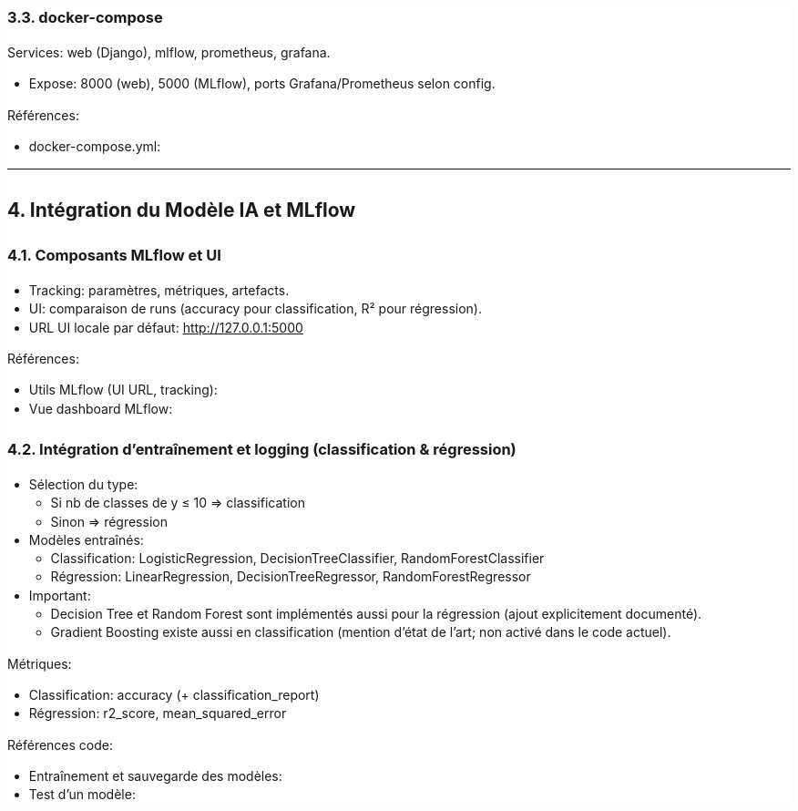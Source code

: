 ### 3.3. docker-compose
Services: web (Django), mlflow, prometheus, grafana.
- Expose: 8000 (web), 5000 (MLflow), ports Grafana/Prometheus selon config.

Références:
- docker-compose.yml: <mcfile name="docker-compose.yml" path="/Users/ahmedyahyahajdarwish/Desktop/csv_analyzer copie/AutoML-Gr4-1/docker-compose.yml"></mcfile>

---

## 4. Intégration du Modèle IA et MLflow

### 4.1. Composants MLflow et UI
- Tracking: paramètres, métriques, artefacts.
- UI: comparaison de runs (accuracy pour classification, R² pour régression).
- URL UI locale par défaut: http://127.0.0.1:5000

Références:
- Utils MLflow (UI URL, tracking): <mcfile name="mlflow_utils.py" path="/Users/ahmedyahyahajdarwish/Desktop/csv_analyzer copie/AutoML-Gr4-1/csv_processor/mlflow_utils.py"></mcfile>
- Vue dashboard MLflow: <mcfile name="views.py" path="/Users/ahmedyahyahajdarwish/Desktop/csv_analyzer copie/AutoML-Gr4-1/csv_processor/views.py"></mcfile> <mcsymbol name="mlflow_monitoring" filename="views.py" path="/Users/ahmedyahyahajdarwish/Desktop/csv_analyzer copie/AutoML-Gr4-1/csv_processor/views.py" startline="1419" type="function"></mcsymbol>

### 4.2. Intégration d’entraînement et logging (classification & régression)
- Sélection du type:
  - Si nb de classes de y ≤ 10 => classification
  - Sinon => régression
- Modèles entraînés:
  - Classification: LogisticRegression, DecisionTreeClassifier, RandomForestClassifier
  - Régression: LinearRegression, DecisionTreeRegressor, RandomForestRegressor
- Important:
  - Decision Tree et Random Forest sont implémentés aussi pour la régression (ajout explicitement documenté).
  - Gradient Boosting existe aussi en classification (mention d’état de l’art; non activé dans le code actuel).

Métriques:
- Classification: accuracy (+ classification_report)
- Régression: r2_score, mean_squared_error

Références code:
- Entraînement et sauvegarde des modèles: <mcfile name="views.py" path="/Users/ahmedyahyahajdarwish/Desktop/csv_analyzer copie/AutoML-Gr4-1/csv_processor/views.py"></mcfile> <mcsymbol name="train_model" filename="views.py" path="/Users/ahmedyahyahajdarwish/Desktop/csv_analyzer copie/AutoML-Gr4-1/csv_processor/views.py" startline="47" type="function"></mcsymbol>
- Test d’un modèle: <mcfile name="views.py" path="/Users/ahmedyahyahajdarwish/Desktop/csv_analyzer copie/AutoML-Gr4-1/csv_processor/views.py"></mcfile> <mcsymbol name="test_model" filename="views.py" path="/Users/ahmedyahyahajdarwish/Desktop/csv_analyzer copie/AutoML-Gr4-1/csv_processor/views.py" startline="126" type="function"></mcsymbol>
